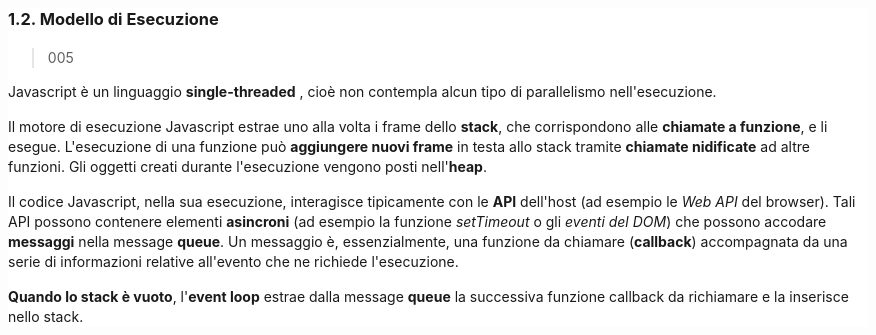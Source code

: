 
### 1.2. Modello di Esecuzione




> 005




Javascript è un linguaggio  **single-threaded** , cioè non contempla alcun tipo di parallelismo nell'esecuzione.

Il motore di esecuzione Javascript estrae uno alla volta i frame dello    **stack**, che corrispondono alle **chiamate a funzione**, e li esegue. L'esecuzione di una funzione può **aggiungere nuovi frame** in testa allo stack tramite   **chiamate nidificate** ad altre funzioni.
Gli oggetti creati durante l'esecuzione vengono posti nell'**heap**. 

Il codice Javascript, nella sua esecuzione, interagisce tipicamente con le **API** dell'host (ad esempio le *Web API* del browser). Tali API possono contenere elementi **asincroni** (ad esempio la funzione *setTimeout*  o gli *eventi del DOM*) che possono accodare **messaggi** nella message   **queue**. Un messaggio è, essenzialmente, una funzione da chiamare (**callback**) accompagnata da una serie di informazioni relative all'evento che ne richiede l'esecuzione.  

**Quando lo stack è vuoto**, l'**event loop**   estrae dalla message   **queue** la successiva funzione callback da richiamare e la inserisce nello stack.    

 





